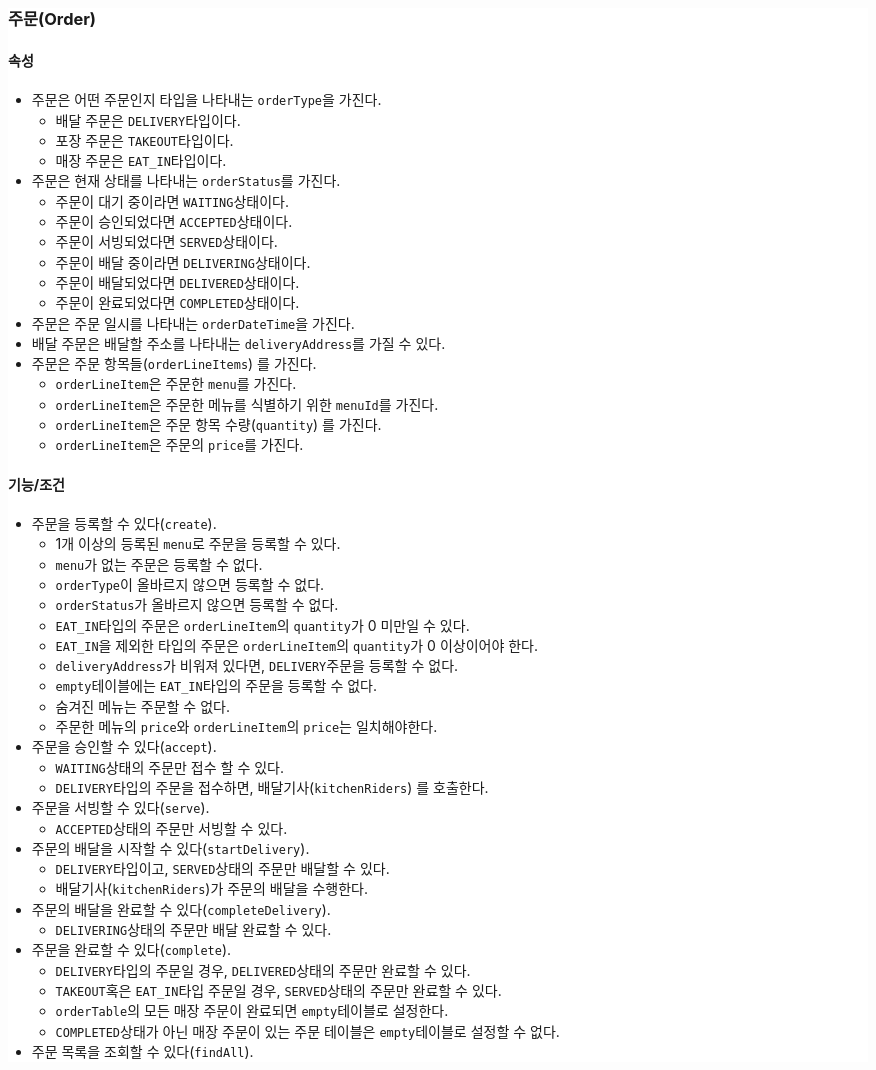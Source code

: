 ### 주문(Order)

#### 속성

- 주문은 어떤 주문인지 타입을 나타내는 `orderType`을 가진다.
  - 배달 주문은 `DELIVERY`타입이다.
  - 포장 주문은 `TAKEOUT`타입이다.
  - 매장 주문은 `EAT_IN`타입이다.
- 주문은 현재 상태를 나타내는 `orderStatus`를 가진다.
  - 주문이 대기 중이라면 `WAITING`상태이다.
  - 주문이 승인되었다면 `ACCEPTED`상태이다.
  - 주문이 서빙되었다면 `SERVED`상태이다.
  - 주문이 배달 중이라면 `DELIVERING`상태이다.
  - 주문이 배달되었다면 `DELIVERED`상태이다.
  - 주문이 완료되었다면 `COMPLETED`상태이다.
- 주문은 주문 일시를 나타내는 `orderDateTime`을 가진다.
- 배달 주문은 배달할 주소를 나타내는 `deliveryAddress`를 가질 수 있다.
- 주문은 주문 항목들(`orderLineItems`) 를 가진다.
  - `orderLineItem`은 주문한 `menu`를 가진다.
  - `orderLineItem`은 주문한 메뉴를 식별하기 위한 `menuId`를 가진다.
  - `orderLineItem`은 주문 항목 수량(`quantity`) 를 가진다.
  - `orderLineItem`은 주문의 `price`를 가진다.

#### 기능/조건

- 주문을 등록할 수 있다(`create`).
  - 1개 이상의 등록된 `menu`로 주문을 등록할 수 있다.
  - `menu`가 없는 주문은 등록할 수 없다.
  - `orderType`이 올바르지 않으면 등록할 수 없다.
  - `orderStatus`가 올바르지 않으면 등록할 수 없다.
  - `EAT_IN`타입의 주문은 `orderLineItem`의 `quantity`가 0 미만일 수 있다.
  - `EAT_IN`을 제외한 타입의 주문은 `orderLineItem`의 `quantity`가 0 이상이어야 한다.
  - `deliveryAddress`가 비워져 있다면, `DELIVERY`주문을 등록할 수 없다.
  - `empty`테이블에는 `EAT_IN`타입의 주문을 등록할 수 없다.
  - 숨겨진 메뉴는 주문할 수 없다.
  - 주문한 메뉴의 `price`와 `orderLineItem`의 `price`는 일치해야한다.
- 주문을 승인할 수 있다(`accept`).
  - `WAITING`상태의 주문만 접수 할 수 있다.
  - `DELIVERY`타입의 주문을 접수하면, 배달기사(`kitchenRiders`) 를 호출한다.
- 주문을 서빙할 수 있다(`serve`).
  - `ACCEPTED`상태의 주문만 서빙할 수 있다.
- 주문의 배달을 시작할 수 있다(`startDelivery`).
  - `DELIVERY`타입이고, `SERVED`상태의 주문만 배달할 수 있다.
  - 배달기사(`kitchenRiders`)가 주문의 배달을 수행한다.
- 주문의 배달을 완료할 수 있다(`completeDelivery`).
  - `DELIVERING`상태의 주문만 배달 완료할 수 있다.
- 주문을 완료할 수 있다(`complete`).
  - `DELIVERY`타입의 주문일 경우, `DELIVERED`상태의 주문만 완료할 수 있다.
  - `TAKEOUT`혹은 `EAT_IN`타입 주문일 경우, `SERVED`상태의 주문만 완료할 수 있다.
  - `orderTable`의 모든 매장 주문이 완료되면 `empty`테이블로 설정한다.
  - `COMPLETED`상태가 아닌 매장 주문이 있는 주문 테이블은 `empty`테이블로 설정할 수 없다.
- 주문 목록을 조회할 수 있다(`findAll`).
